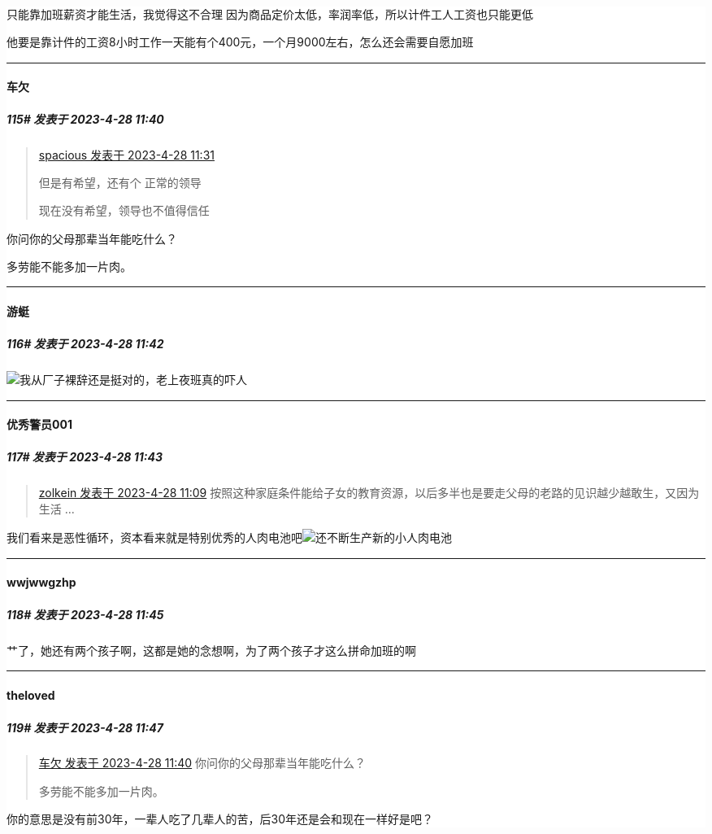 只能靠加班薪资才能生活，我觉得这不合理</blockquote>
因为商品定价太低，率润率低，所以计件工人工资也只能更低

他要是靠计件的工资8小时工作一天能有个400元，一个月9000左右，怎么还会需要自愿加班

*****

####  车欠  
##### 115#       发表于 2023-4-28 11:40

<blockquote><a href="httphttps://bbs.saraba1st.com/2b/forum.php?mod=redirect&amp;goto=findpost&amp;pid=60646035&amp;ptid=2131080" target="_blank">spacious 发表于 2023-4-28 11:31</a>

但是有希望，还有个 正常的领导

现在没有希望，领导也不值得信任</blockquote>
你问你的父母那辈当年能吃什么？

多劳能不能多加一片肉。

*****

####  游蜓  
##### 116#       发表于 2023-4-28 11:42

<img src="https://static.saraba1st.com/image/smiley/face2017/169.gif" referrerpolicy="no-referrer">我从厂子裸辞还是挺对的，老上夜班真的吓人


*****

####  优秀警员001  
##### 117#       发表于 2023-4-28 11:43

<blockquote><a href="httphttps://bbs.saraba1st.com/2b/forum.php?mod=redirect&amp;goto=findpost&amp;pid=60645696&amp;ptid=2131080" target="_blank">zolkein 发表于 2023-4-28 11:09</a>
按照这种家庭条件能给子女的教育资源，以后多半也是要走父母的老路的见识越少越敢生，又因为生活 ...</blockquote>
我们看来是恶性循环，资本看来就是特别优秀的人肉电池吧<img src="https://static.saraba1st.com/image/smiley/face2017/125.png" referrerpolicy="no-referrer">还不断生产新的小人肉电池

*****

####  wwjwwgzhp  
##### 118#       发表于 2023-4-28 11:45

艹了，她还有两个孩子啊，这都是她的念想啊，为了两个孩子才这么拼命加班的啊

*****

####  theloved  
##### 119#       发表于 2023-4-28 11:47

<blockquote><a href="httphttps://bbs.saraba1st.com/2b/forum.php?mod=redirect&amp;goto=findpost&amp;pid=60646217&amp;ptid=2131080" target="_blank">车欠 发表于 2023-4-28 11:40</a>
你问你的父母那辈当年能吃什么？

多劳能不能多加一片肉。</blockquote>
你的意思是没有前30年，一辈人吃了几辈人的苦，后30年还是会和现在一样好是吧？
